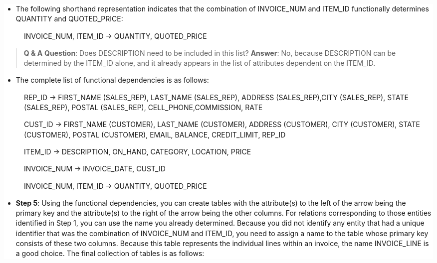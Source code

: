 - The following shorthand representation indicates that the combination of INVOICE_NUM and ITEM_ID functionally determines QUANTITY and QUOTED_PRICE:

<dl>
    <dd>
        INVOICE_NUM, ITEM_ID → QUANTITY, QUOTED_PRICE
    </dd>
</dl>

>**Q & A**
> **Question**: Does DESCRIPTION need to be included in this list?
> **Answer**: No, because DESCRIPTION can be determined by the ITEM_ID alone, and it already appears in the list of attributes dependent on the ITEM_ID.

- The complete list of functional dependencies is as follows:

<dl>
    <dd>
        REP_ID → FIRST_NAME (SALES_REP), LAST_NAME (SALES_REP), ADDRESS (SALES_REP),CITY (SALES_REP), STATE (SALES_REP), POSTAL (SALES_REP), CELL_PHONE,COMMISSION, RATE
    </dd>
</dl>

<dl>
    <dd>
        CUST_ID → FIRST_NAME (CUSTOMER), LAST_NAME (CUSTOMER), ADDRESS (CUSTOMER), CITY (CUSTOMER), STATE (CUSTOMER), POSTAL (CUSTOMER), EMAIL, BALANCE, CREDIT_LIMIT, REP_ID
    </dd>
</dl>

<dl>
    <dd>
        ITEM_ID → DESCRIPTION, ON_HAND, CATEGORY, LOCATION, PRICE
    </dd>
</dl>

<dl>
    <dd>
        INVOICE_NUM → INVOICE_DATE, CUST_ID
    </dd>
</dl>

<dl>
    <dd>
        INVOICE_NUM, ITEM_ID → QUANTITY, QUOTED_PRICE
    </dd>
</dl>

- **Step 5**: Using the functional dependencies, you can create tables with the attribute(s) to the left of the arrow being the primary key and the attribute(s) to the right of the arrow being the other columns. For relations corresponding to those entities identified in Step 1, you can use the name you already determined. Because you did not identify any entity that had a unique identifier that was the combination of INVOICE_NUM and ITEM_ID, you need to assign a name to the table whose primary key consists of these two columns. Because this table represents the individual lines within an invoice, the name INVOICE_LINE is a good choice. The final collection of tables is as follows:
